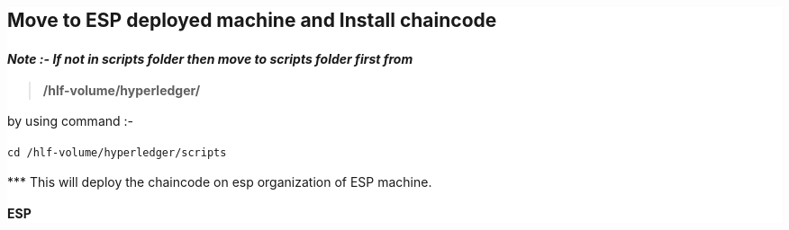   

  

## Move to ESP deployed machine and Install chaincode

  

  


  

  

  

  



  

  


  


***Note :- If not in scripts folder then move to scripts folder first from***

  

  

  

  

  

  

  

>  **/hlf-volume/hyperledger/**

by using command :- 

  `cd /hlf-volume/hyperledger/scripts`

  

  

  

  

  

  

  

  

  

*** This will deploy the chaincode on esp organization of ESP machine.

  

  

  

  

  

  

  

**ESP**
